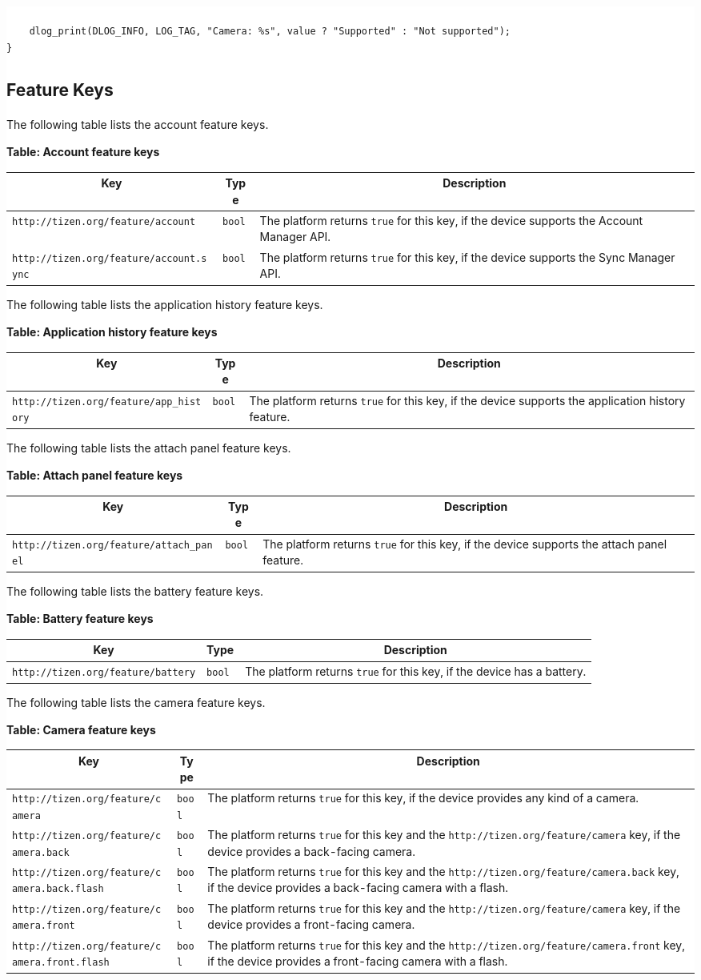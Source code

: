 ```

    dlog_print(DLOG_INFO, LOG_TAG, "Camera: %s", value ? "Supported" : "Not supported");
}
```

<a name="feature"></a>
## Feature Keys

The following table lists the account feature keys.

<a name="account"></a>
**Table: Account feature keys**  

| Key                                     | Type   | Description                              |
|-----------------------------------------|--------|------------------------------------------|
| `http://tizen.org/feature/account`      | `bool` | The platform returns `true` for this key, if the device supports the Account Manager API. |
| `http://tizen.org/feature/account.sync` | `bool` | The platform returns `true` for this key, if the device supports the Sync Manager API. |

The following table lists the application history feature keys.

<a name="apphistory"></a>
**Table: Application history feature keys**  

| Key                                    | Type   | Description                              |
|----------------------------------------|--------|------------------------------------------|
| `http://tizen.org/feature/app_history` | `bool` | The platform returns `true` for this key, if the device supports the application history feature. |

The following table lists the attach panel feature keys.

<a name="attachpanel"></a>
**Table: Attach panel feature keys**

| Key                                     | Type   | Description                              |
|-----------------------------------------|--------|------------------------------------------|
| `http://tizen.org/feature/attach_panel` | `bool` | The platform returns `true` for this key, if the device supports the attach panel feature. |

The following table lists the battery feature keys.

<a name="battery"></a>
**Table: Battery feature keys**  

| Key                                | Type   | Description                              |
|------------------------------------|--------|------------------------------------------|
| `http://tizen.org/feature/battery` | `bool` | The platform returns `true` for this key, if the device has a battery. |

The following table lists the camera feature keys.

<a name="camera"></a>
**Table: Camera feature keys**  

| Key                                      | Type   | Description                              |
|------------------------------------------|--------|------------------------------------------|
| `http://tizen.org/feature/camera`        | `bool` | The platform returns `true` for this key, if the device provides any kind of a camera. |
| `http://tizen.org/feature/camera.back`   | `bool` | The platform returns `true` for this key and the `http://tizen.org/feature/camera` key, if the device provides a back-facing camera. |
| `http://tizen.org/feature/camera.back.flash` | `bool` | The platform returns `true` for this key and the `http://tizen.org/feature/camera.back` key, if the device provides a back-facing camera with a flash. |
| `http://tizen.org/feature/camera.front`  | `bool` | The platform returns `true` for this key and the `http://tizen.org/feature/camera` key, if the device provides a front-facing camera. |
| `http://tizen.org/feature/camera.front.flash` | `bool` | The platform returns `true` for this key and the `http://tizen.org/feature/camera.front` key, if the device provides a front-facing camera with a flash. |
